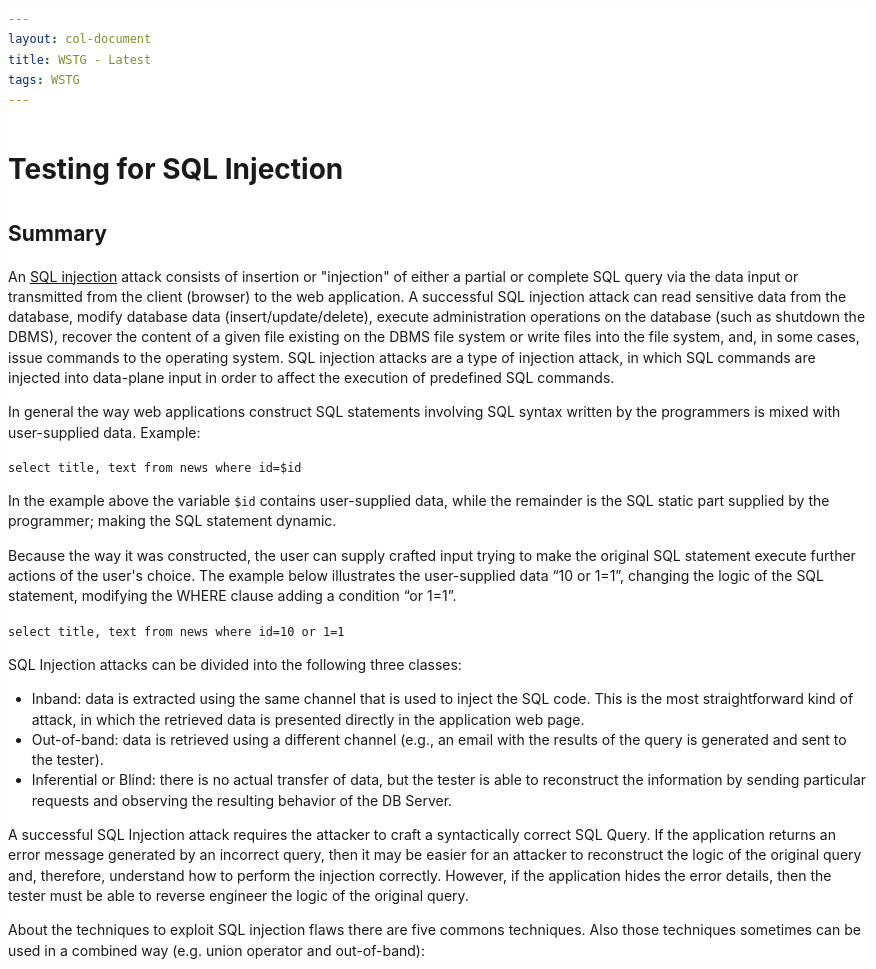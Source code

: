 ```yaml
---
layout: col-document
title: WSTG - Latest
tags: WSTG
---
```

# Testing for SQL Injection

## Summary

An [SQL injection](https://owasp.org/www-community/attacks/SQL_Injection) attack consists of insertion or "injection" of either a partial or complete SQL query via the data input or transmitted from the client (browser) to the web application. A successful SQL injection attack can read sensitive data from the database, modify database data (insert/update/delete), execute administration operations on the database (such as shutdown the DBMS), recover the content of a given file existing on the DBMS file system or write files into the file system, and, in some cases, issue commands to the operating system. SQL injection attacks are a type of injection attack, in which SQL commands are injected into data-plane input in order to affect the execution of predefined SQL commands.

In general the way web applications construct SQL statements involving SQL syntax written by the programmers is mixed with user-supplied data. Example:

`select title, text from news where id=$id`

In the example above the variable `$id` contains user-supplied data, while the remainder is the SQL static part supplied by the programmer; making the SQL statement dynamic.

Because the way it was constructed, the user can supply crafted input trying to make the original SQL statement execute further actions of the user's choice. The example below illustrates the user-supplied data “10 or 1=1”, changing the logic of the SQL statement, modifying the WHERE clause adding a condition “or 1=1”.

`select title, text from news where id=10 or 1=1`

SQL Injection attacks can be divided into the following three classes:

- Inband: data is extracted using the same channel that is used to inject the SQL code. This is the most straightforward kind of attack, in which the retrieved data is presented directly in the application web page.
- Out-of-band: data is retrieved using a different channel (e.g., an email with the results of the query is generated and sent to the tester).
- Inferential or Blind: there is no actual transfer of data, but the tester is able to reconstruct the information by sending particular requests and observing the resulting behavior of the DB Server.

A successful SQL Injection attack requires the attacker to craft a syntactically correct SQL Query. If the application returns an error message generated by an incorrect query, then it may be easier for an attacker to reconstruct the logic of the original query and, therefore, understand how to perform the injection correctly. However, if the application hides the error details, then the tester must be able to reverse engineer the logic of the original query.

About the techniques to exploit SQL injection flaws there are five commons techniques. Also those techniques sometimes can be used in a combined way (e.g. union operator and out-of-band):
